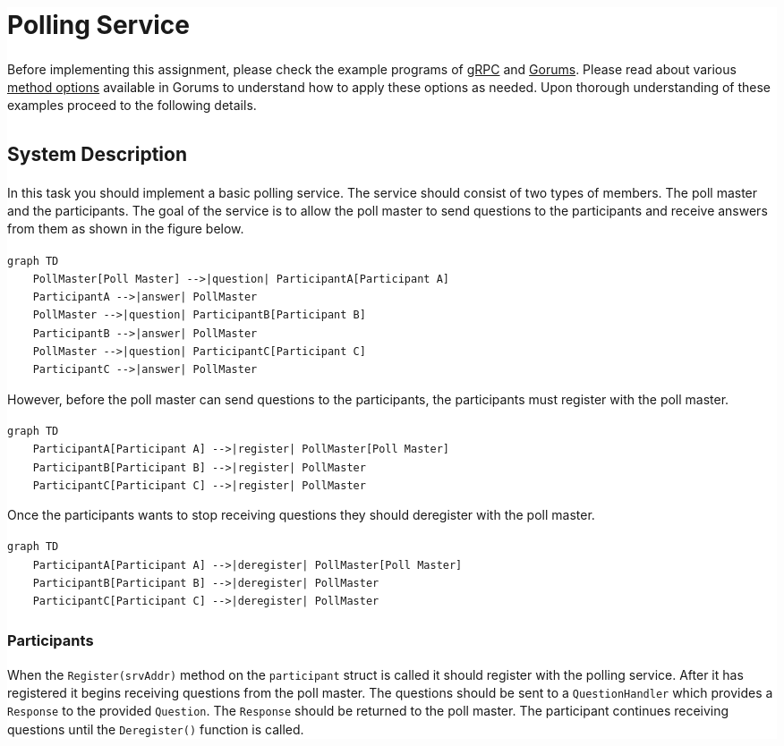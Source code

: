 # Polling Service

Before implementing this assignment, please check the example programs of [gRPC][grpc] and [Gorums][gorums].
Please read about various [method options][methods] available in Gorums to understand how to apply these options as needed.
Upon thorough understanding of these examples proceed to the following details.

## System Description

In this task you should implement a basic polling service.
The service should consist of two types of members.
The poll master and the participants.
The goal of the service is to allow the poll master to send questions to the participants and receive answers from them as shown in the figure below.

```mermaid
graph TD
    PollMaster[Poll Master] -->|question| ParticipantA[Participant A]
    ParticipantA -->|answer| PollMaster
    PollMaster -->|question| ParticipantB[Participant B]
    ParticipantB -->|answer| PollMaster
    PollMaster -->|question| ParticipantC[Participant C]
    ParticipantC -->|answer| PollMaster
```

However, before the poll master can send questions to the participants, the participants must register with the poll master.

```mermaid
graph TD
    ParticipantA[Participant A] -->|register| PollMaster[Poll Master]
    ParticipantB[Participant B] -->|register| PollMaster
    ParticipantC[Participant C] -->|register| PollMaster
```

Once the participants wants to stop receiving questions they should deregister with the poll master.

```mermaid
graph TD
    ParticipantA[Participant A] -->|deregister| PollMaster[Poll Master]
    ParticipantB[Participant B] -->|deregister| PollMaster
    ParticipantC[Participant C] -->|deregister| PollMaster
```

### Participants

When the `Register(srvAddr)` method on the `participant` struct is called it should register with the polling service.
After it has registered it begins receiving questions from the poll master.
The questions should be sent to a `QuestionHandler` which provides a `Response` to the provided `Question`.
The `Response` should be returned to the poll master.
The participant continues receiving questions until the `Deregister()` function is called.


[grpc]: https://grpc.io/
[gorums]: https://github.com/relab/gorums
[methods]: https://github.com/relab/gorums/blob/master/doc/method-options.md